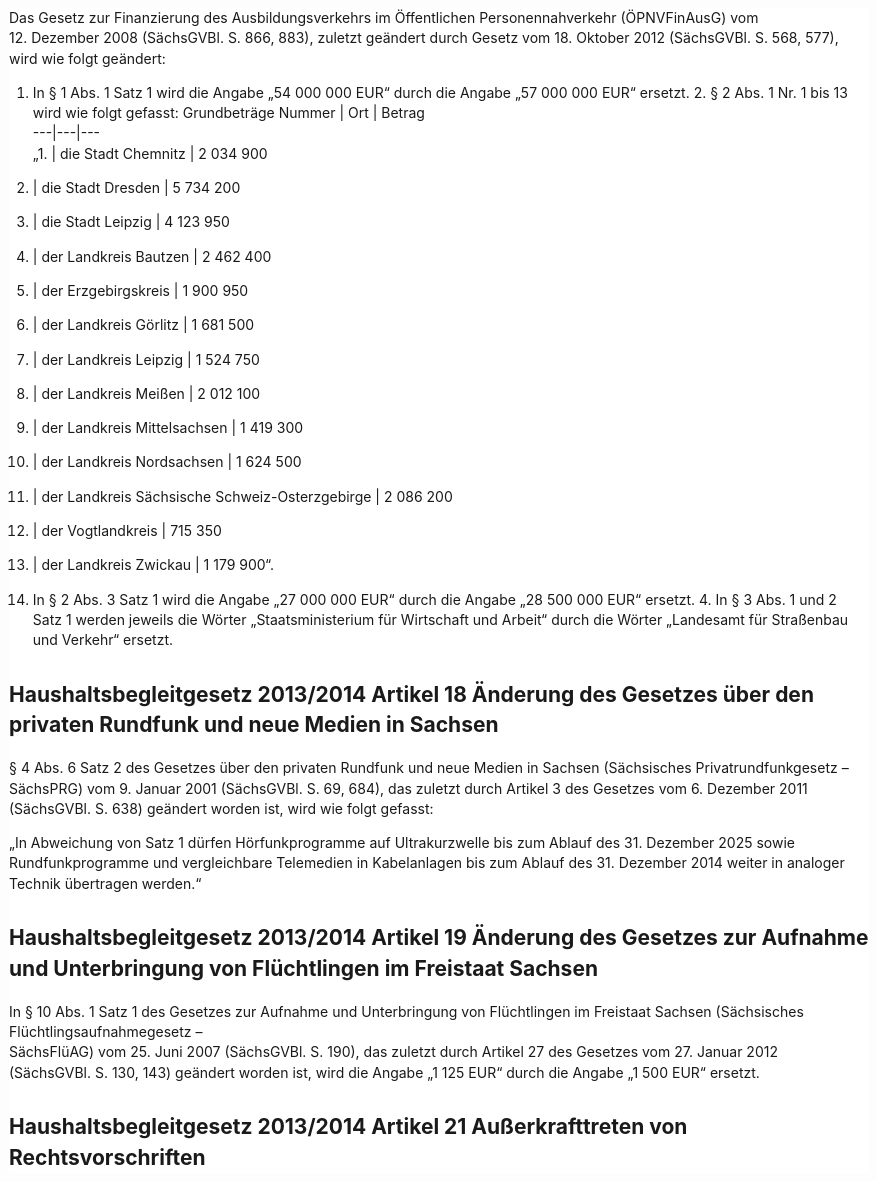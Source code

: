 Das Gesetz zur Finanzierung des Ausbildungsverkehrs im Öffentlichen Personennahverkehr (ÖPNVFinAusG) vom 12. Dezember 2008 (SächsGVBl. S. 866, 883), zuletzt geändert durch Gesetz vom 18. Oktober 2012 (SächsGVBl. S. 568, 577), wird wie folgt geändert:

1. In § 1 Abs. 1 Satz 1 wird die Angabe „54 000 000 EUR“ durch die Angabe „57 000 000 EUR“ ersetzt. 2. § 2 Abs. 1 Nr. 1 bis 13 wird wie folgt gefasst: Grundbeträge  Nummer  | Ort  | Betrag  
---|---|---  
„1. | die Stadt Chemnitz | 2 034 900  
2. | die Stadt Dresden | 5 734 200  
3. | die Stadt Leipzig | 4 123 950  
4. | der Landkreis Bautzen | 2 462 400  
5. | der Erzgebirgskreis | 1 900 950  
6. | der Landkreis Görlitz | 1 681 500  
7. | der Landkreis Leipzig | 1 524 750  
8. | der Landkreis Meißen | 2 012 100  
9. | der Landkreis Mittelsachsen | 1 419 300  
10. | der Landkreis Nordsachsen | 1 624 500  
11. | der Landkreis Sächsische Schweiz-Osterzgebirge | 2 086 200  
12. | der Vogtlandkreis | 715 350  
13. | der Landkreis Zwickau | 1 179 900“.


3. In § 2 Abs. 3 Satz 1 wird die Angabe „27 000 000 EUR“ durch die Angabe „28 500 000 EUR“ ersetzt. 4. In § 3 Abs. 1 und 2 Satz 1 werden jeweils die Wörter „Staatsministerium für Wirtschaft und Arbeit“ durch die Wörter „Landesamt für Straßenbau und Verkehr“ ersetzt. 
## Haushaltsbegleitgesetz 2013/2014 Artikel 18  Änderung des Gesetzes über den privaten Rundfunk und neue Medien in Sachsen

§ 4 Abs. 6 Satz 2 des Gesetzes über den privaten Rundfunk und neue Medien in Sachsen (Sächsisches Privatrundfunkgesetz –          
            SächsPRG) vom 9. Januar 2001 (SächsGVBl. S. 69, 684), das zuletzt durch Artikel 3 des Gesetzes vom 6. Dezember 2011 (SächsGVBl. S. 638) geändert worden ist, wird wie folgt gefasst:

„In Abweichung von Satz 1 dürfen Hörfunkprogramme auf Ultrakurzwelle bis zum Ablauf des 31. Dezember 2025 sowie Rundfunkprogramme und vergleichbare Telemedien in Kabelanlagen bis zum Ablauf des 31. Dezember 2014 weiter in analoger Technik übertragen werden.“


## Haushaltsbegleitgesetz 2013/2014 Artikel 19  Änderung des Gesetzes zur Aufnahme und Unterbringung von Flüchtlingen im Freistaat Sachsen

In § 10 Abs. 1 Satz 1 des Gesetzes zur Aufnahme und Unterbringung von Flüchtlingen im Freistaat Sachsen (Sächsisches Flüchtlingsaufnahmegesetz –          
            SächsFlüAG) vom 25. Juni 2007 (SächsGVBl. S. 190), das zuletzt durch Artikel 27 des Gesetzes vom 27. Januar 2012 (SächsGVBl. S. 130, 143) geändert worden ist, wird die Angabe „1 125 EUR“ durch die Angabe „1 500 EUR“ ersetzt.


## Haushaltsbegleitgesetz 2013/2014 Artikel 21  Außerkrafttreten von Rechtsvorschriften

